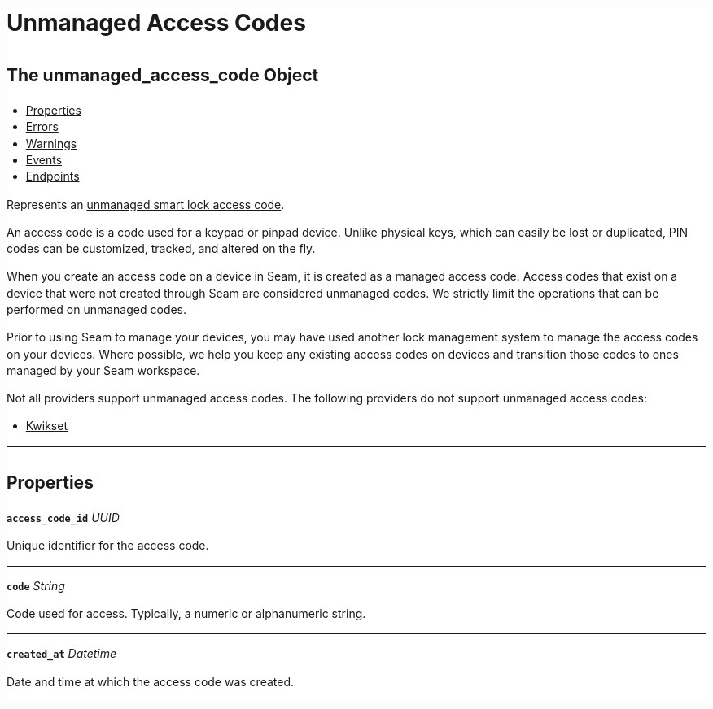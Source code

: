 # Unmanaged Access Codes

## The unmanaged_access_code Object

- [Properties](./#properties)
- [Errors](./#errors)
- [Warnings](./#warnings)
- [Events](./#events)
- [Endpoints](./#endpoints)


Represents an [unmanaged smart lock access code](https://docs.seam.co/latest/capability-guides/smart-locks/access-codes/migrating-existing-access-codes).

An access code is a code used for a keypad or pinpad device. Unlike physical keys, which can easily be lost or duplicated, PIN codes can be customized, tracked, and altered on the fly.

When you create an access code on a device in Seam, it is created as a managed access code. Access codes that exist on a device that were not created through Seam are considered unmanaged codes. We strictly limit the operations that can be performed on unmanaged codes.

Prior to using Seam to manage your devices, you may have used another lock management system to manage the access codes on your devices. Where possible, we help you keep any existing access codes on devices and transition those codes to ones managed by your Seam workspace.

Not all providers support unmanaged access codes. The following providers do not support unmanaged access codes:

- [Kwikset](https://docs.seam.co/latest/device-and-system-integration-guides/kwikset-locks)

---
## Properties

**`access_code_id`** *UUID*

Unique identifier for the access code.




---

**`code`** *String*

Code used for access. Typically, a numeric or alphanumeric string.




---

**`created_at`** *Datetime*

Date and time at which the access code was created.




---
